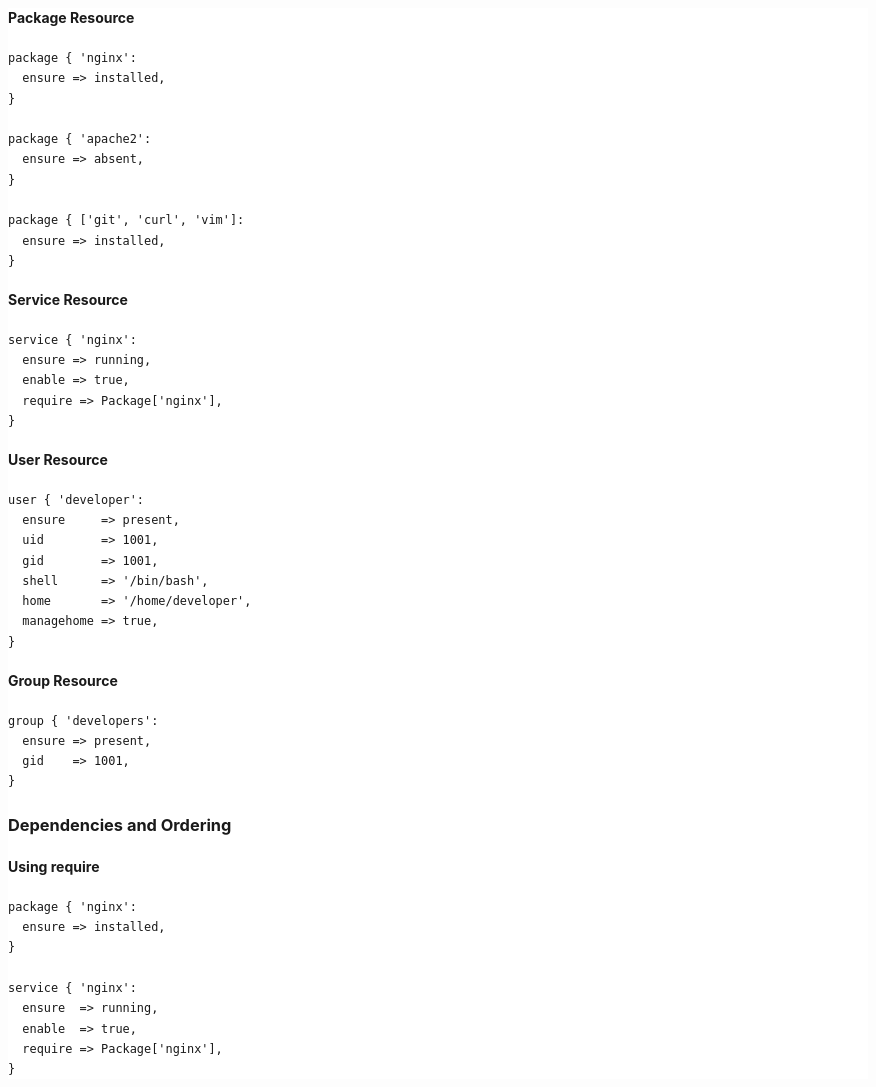 #### Package Resource
```puppet
package { 'nginx':
  ensure => installed,
}

package { 'apache2':
  ensure => absent,
}

package { ['git', 'curl', 'vim']:
  ensure => installed,
}
```

#### Service Resource
```puppet
service { 'nginx':
  ensure => running,
  enable => true,
  require => Package['nginx'],
}
```

#### User Resource
```puppet
user { 'developer':
  ensure     => present,
  uid        => 1001,
  gid        => 1001,
  shell      => '/bin/bash',
  home       => '/home/developer',
  managehome => true,
}
```

#### Group Resource
```puppet
group { 'developers':
  ensure => present,
  gid    => 1001,
}
```

### Dependencies and Ordering

#### Using require
```puppet
package { 'nginx':
  ensure => installed,
}

service { 'nginx':
  ensure  => running,
  enable  => true,
  require => Package['nginx'],
}
```
